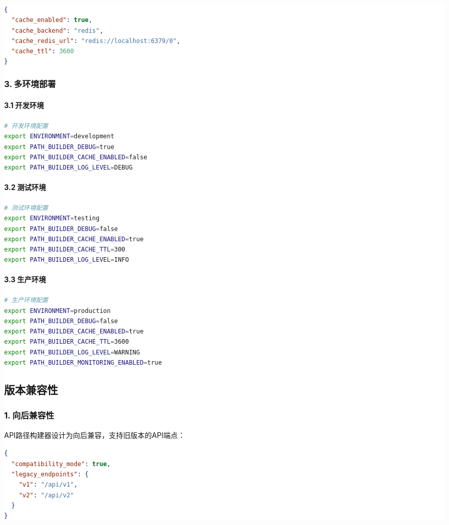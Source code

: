 ```json
{
  "cache_enabled": true,
  "cache_backend": "redis",
  "cache_redis_url": "redis://localhost:6379/0",
  "cache_ttl": 3600
}
```

### 3. 多环境部署

#### 3.1 开发环境

```bash
# 开发环境配置
export ENVIRONMENT=development
export PATH_BUILDER_DEBUG=true
export PATH_BUILDER_CACHE_ENABLED=false
export PATH_BUILDER_LOG_LEVEL=DEBUG
```

#### 3.2 测试环境

```bash
# 测试环境配置
export ENVIRONMENT=testing
export PATH_BUILDER_DEBUG=false
export PATH_BUILDER_CACHE_ENABLED=true
export PATH_BUILDER_CACHE_TTL=300
export PATH_BUILDER_LOG_LEVEL=INFO
```

#### 3.3 生产环境

```bash
# 生产环境配置
export ENVIRONMENT=production
export PATH_BUILDER_DEBUG=false
export PATH_BUILDER_CACHE_ENABLED=true
export PATH_BUILDER_CACHE_TTL=3600
export PATH_BUILDER_LOG_LEVEL=WARNING
export PATH_BUILDER_MONITORING_ENABLED=true
```

## 版本兼容性

### 1. 向后兼容性

API路径构建器设计为向后兼容，支持旧版本的API端点：

```json
{
  "compatibility_mode": true,
  "legacy_endpoints": {
    "v1": "/api/v1",
    "v2": "/api/v2"
  }
}
```
